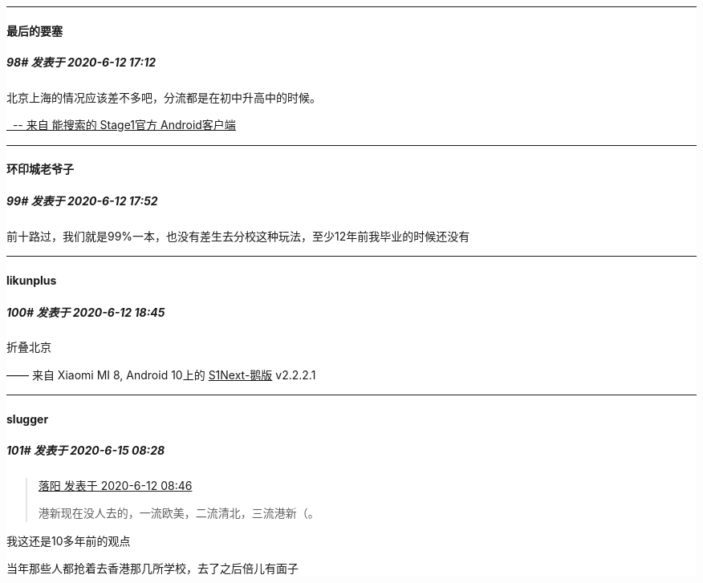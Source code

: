 
*****

####  最后的要塞  
##### 98#       发表于 2020-6-12 17:12




北京上海的情况应该差不多吧，分流都是在初中升高中的时候。

[  -- 来自 能搜索的 Stage1官方 Android客户端](https://www.coolapk.com/apk/140634)







*****

####  环印城老爷子  
##### 99#       发表于 2020-6-12 17:52




前十路过，我们就是99%一本，也没有差生去分校这种玩法，至少12年前我毕业的时候还没有







*****

####  likunplus  
##### 100#       发表于 2020-6-12 18:45




折叠北京

—— 来自 Xiaomi MI 8, Android 10上的 [S1Next-鹅版](https://github.com/ykrank/S1-Next/releases) v2.2.2.1







*****

####  slugger  
##### 101#       发表于 2020-6-15 08:28



<blockquote><a href="httphttps://bbs.saraba1st.com/2b/forum.php?mod=redirect&amp;goto=findpost&amp;pid=47773558&amp;ptid=1940630" target="_blank">落阳 发表于 2020-6-12 08:46</a>

港新现在没人去的，一流欧美，二流清北，三流港新（。</blockquote>
我这还是10多年前的观点


当年那些人都抢着去香港那几所学校，去了之后倍儿有面子
